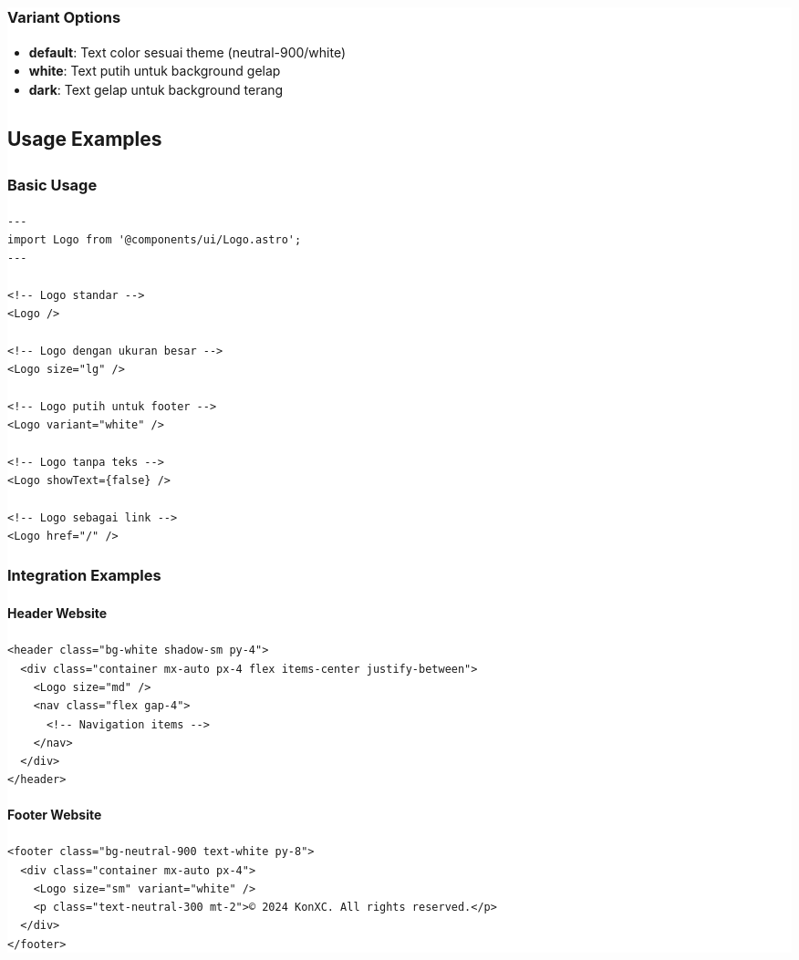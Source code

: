 ### Variant Options
- **default**: Text color sesuai theme (neutral-900/white)
- **white**: Text putih untuk background gelap
- **dark**: Text gelap untuk background terang

## Usage Examples

### Basic Usage
```astro
---
import Logo from '@components/ui/Logo.astro';
---

<!-- Logo standar -->
<Logo />

<!-- Logo dengan ukuran besar -->
<Logo size="lg" />

<!-- Logo putih untuk footer -->
<Logo variant="white" />

<!-- Logo tanpa teks -->
<Logo showText={false} />

<!-- Logo sebagai link -->
<Logo href="/" />
```

### Integration Examples

#### Header Website
```astro
<header class="bg-white shadow-sm py-4">
  <div class="container mx-auto px-4 flex items-center justify-between">
    <Logo size="md" />
    <nav class="flex gap-4">
      <!-- Navigation items -->
    </nav>
  </div>
</header>
```

#### Footer Website
```astro
<footer class="bg-neutral-900 text-white py-8">
  <div class="container mx-auto px-4">
    <Logo size="sm" variant="white" />
    <p class="text-neutral-300 mt-2">© 2024 KonXC. All rights reserved.</p>
  </div>
</footer>
```
